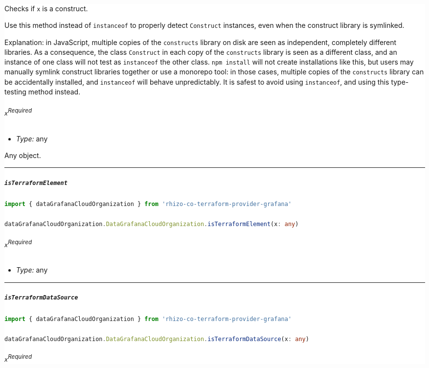 Checks if `x` is a construct.

Use this method instead of `instanceof` to properly detect `Construct`
instances, even when the construct library is symlinked.

Explanation: in JavaScript, multiple copies of the `constructs` library on
disk are seen as independent, completely different libraries. As a
consequence, the class `Construct` in each copy of the `constructs` library
is seen as a different class, and an instance of one class will not test as
`instanceof` the other class. `npm install` will not create installations
like this, but users may manually symlink construct libraries together or
use a monorepo tool: in those cases, multiple copies of the `constructs`
library can be accidentally installed, and `instanceof` will behave
unpredictably. It is safest to avoid using `instanceof`, and using
this type-testing method instead.

###### `x`<sup>Required</sup> <a name="x" id="rhizo-co-terraform-provider-grafana.dataGrafanaCloudOrganization.DataGrafanaCloudOrganization.isConstruct.parameter.x"></a>

- *Type:* any

Any object.

---

##### `isTerraformElement` <a name="isTerraformElement" id="rhizo-co-terraform-provider-grafana.dataGrafanaCloudOrganization.DataGrafanaCloudOrganization.isTerraformElement"></a>

```typescript
import { dataGrafanaCloudOrganization } from 'rhizo-co-terraform-provider-grafana'

dataGrafanaCloudOrganization.DataGrafanaCloudOrganization.isTerraformElement(x: any)
```

###### `x`<sup>Required</sup> <a name="x" id="rhizo-co-terraform-provider-grafana.dataGrafanaCloudOrganization.DataGrafanaCloudOrganization.isTerraformElement.parameter.x"></a>

- *Type:* any

---

##### `isTerraformDataSource` <a name="isTerraformDataSource" id="rhizo-co-terraform-provider-grafana.dataGrafanaCloudOrganization.DataGrafanaCloudOrganization.isTerraformDataSource"></a>

```typescript
import { dataGrafanaCloudOrganization } from 'rhizo-co-terraform-provider-grafana'

dataGrafanaCloudOrganization.DataGrafanaCloudOrganization.isTerraformDataSource(x: any)
```

###### `x`<sup>Required</sup> <a name="x" id="rhizo-co-terraform-provider-grafana.dataGrafanaCloudOrganization.DataGrafanaCloudOrganization.isTerraformDataSource.parameter.x"></a>
